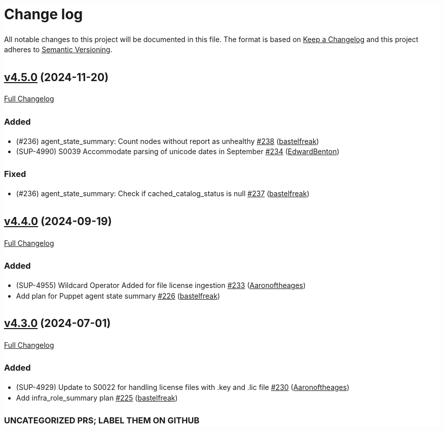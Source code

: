 # Change log

All notable changes to this project will be documented in this file. The format is based on [Keep a Changelog](http://keepachangelog.com/en/1.0.0/) and this project adheres to [Semantic Versioning](http://semver.org).

## [v4.5.0](https://github.com/puppetlabs/puppetlabs-pe_status_check/tree/v4.5.0) (2024-11-20)

[Full Changelog](https://github.com/puppetlabs/puppetlabs-pe_status_check/compare/v4.4.0...v4.5.0)

### Added

- \(\#236\) agent\_state\_summary: Count nodes without report as unhealthy [\#238](https://github.com/puppetlabs/puppetlabs-pe_status_check/pull/238) ([bastelfreak](https://github.com/bastelfreak))
- \(SUP-4990\) S0039 Accommodate parsing of unicode dates in September [\#234](https://github.com/puppetlabs/puppetlabs-pe_status_check/pull/234) ([EdwardBenton](https://github.com/EdwardBenton))

### Fixed

- \(\#236\) agent\_state\_summary: Check if cached\_catalog\_status is null [\#237](https://github.com/puppetlabs/puppetlabs-pe_status_check/pull/237) ([bastelfreak](https://github.com/bastelfreak))

## [v4.4.0](https://github.com/puppetlabs/puppetlabs-pe_status_check/tree/v4.4.0) (2024-09-19)

[Full Changelog](https://github.com/puppetlabs/puppetlabs-pe_status_check/compare/v4.3.0...v4.4.0)

### Added

- \(SUP-4955\) Wildcard Operator Added for file license ingestion [\#233](https://github.com/puppetlabs/puppetlabs-pe_status_check/pull/233) ([Aaronoftheages](https://github.com/Aaronoftheages))
- Add plan for Puppet agent state summary [\#226](https://github.com/puppetlabs/puppetlabs-pe_status_check/pull/226) ([bastelfreak](https://github.com/bastelfreak))

## [v4.3.0](https://github.com/puppetlabs/puppetlabs-pe_status_check/tree/v4.3.0) (2024-07-01)

[Full Changelog](https://github.com/puppetlabs/puppetlabs-pe_status_check/compare/v4.2.0...v4.3.0)

### Added

- \(SUP-4929\) Update to S0022 for handling license files with .key and .lic file [\#230](https://github.com/puppetlabs/puppetlabs-pe_status_check/pull/230) ([Aaronoftheages](https://github.com/Aaronoftheages))
- Add infra\_role\_summary plan [\#225](https://github.com/puppetlabs/puppetlabs-pe_status_check/pull/225) ([bastelfreak](https://github.com/bastelfreak))

### UNCATEGORIZED PRS; LABEL THEM ON GITHUB

